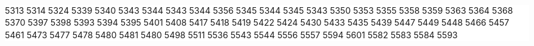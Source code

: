 5313
5314
5324
5339
5340
5343
5344
5343
5344
5356
5345
5344
5345
5343
5350
5353
5355
5358
5359
5363
5364
5368
5370
5397
5398
5393
5394
5395
5401
5408
5417
5418
5419
5422
5424
5430
5433
5435
5439
5447
5449
5448
5466
5457
5461
5473
5477
5478
5480
5481
5480
5498
5511
5536
5543
5544
5556
5557
5594
5601
5582
5583
5584
5593